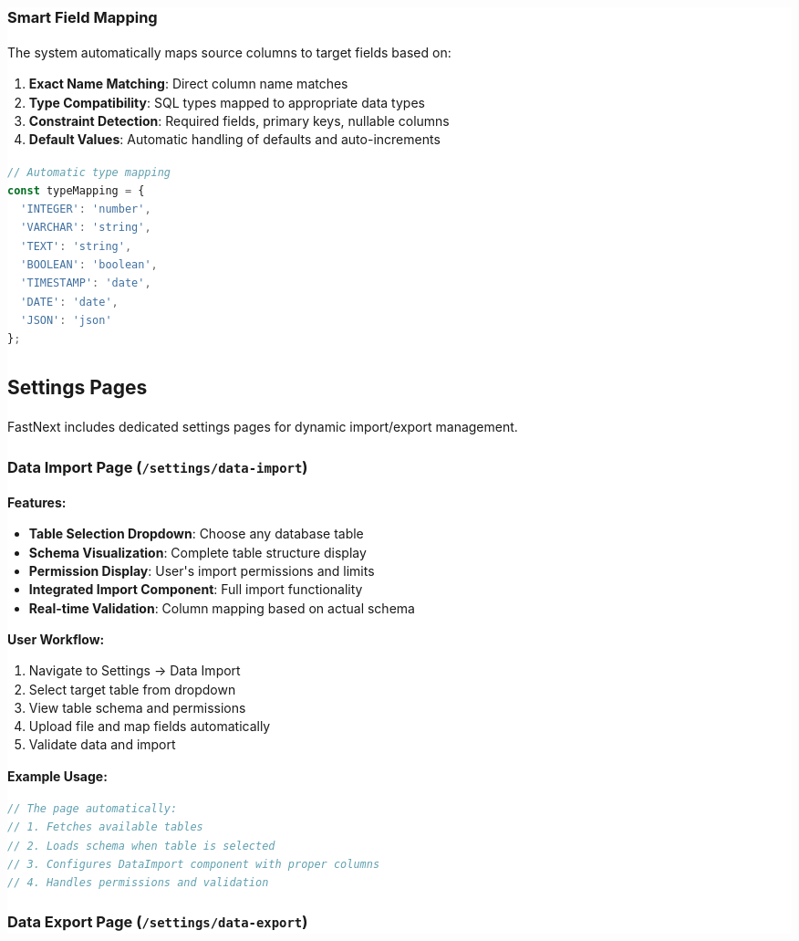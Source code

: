 ```typescript
```

### Smart Field Mapping

The system automatically maps source columns to target fields based on:

1. **Exact Name Matching**: Direct column name matches
2. **Type Compatibility**: SQL types mapped to appropriate data types
3. **Constraint Detection**: Required fields, primary keys, nullable columns
4. **Default Values**: Automatic handling of defaults and auto-increments

```typescript
// Automatic type mapping
const typeMapping = {
  'INTEGER': 'number',
  'VARCHAR': 'string',
  'TEXT': 'string',
  'BOOLEAN': 'boolean',
  'TIMESTAMP': 'date',
  'DATE': 'date',
  'JSON': 'json'
};
```

## Settings Pages

FastNext includes dedicated settings pages for dynamic import/export management.

### Data Import Page (`/settings/data-import`)

**Features:**
- **Table Selection Dropdown**: Choose any database table
- **Schema Visualization**: Complete table structure display
- **Permission Display**: User's import permissions and limits
- **Integrated Import Component**: Full import functionality
- **Real-time Validation**: Column mapping based on actual schema

**User Workflow:**
1. Navigate to Settings → Data Import
2. Select target table from dropdown
3. View table schema and permissions
4. Upload file and map fields automatically
5. Validate data and import

**Example Usage:**
```typescript
// The page automatically:
// 1. Fetches available tables
// 2. Loads schema when table is selected
// 3. Configures DataImport component with proper columns
// 4. Handles permissions and validation
```

### Data Export Page (`/settings/data-export`)
